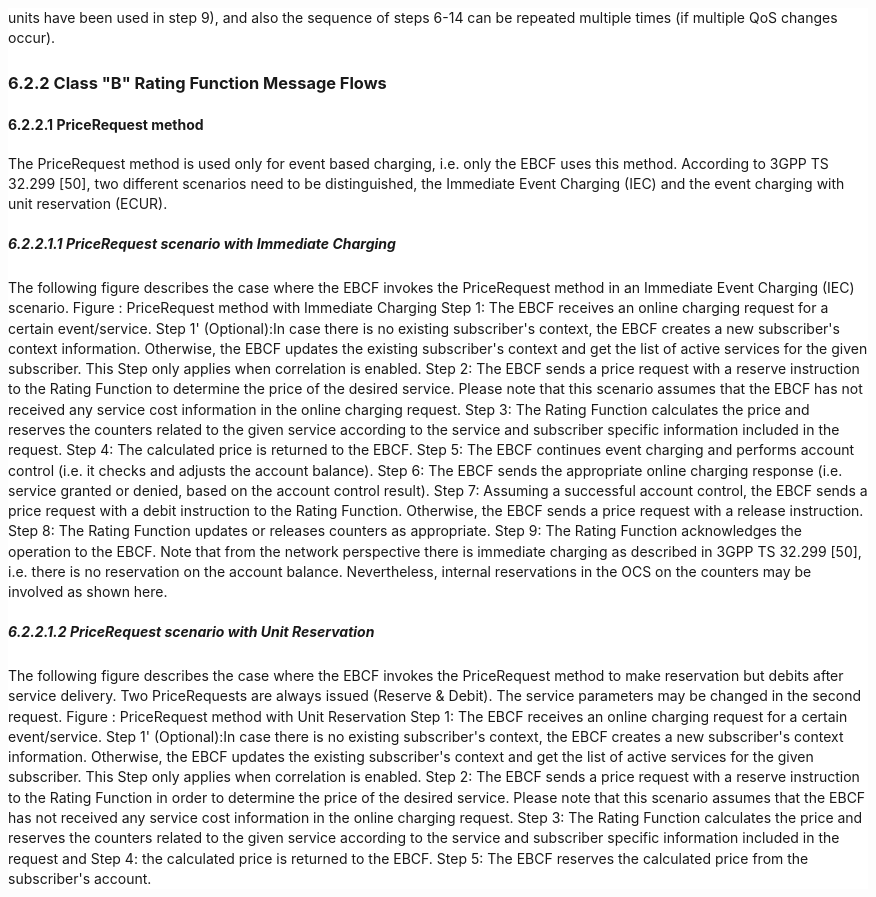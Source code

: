 units have been used in step 9), and also the sequence of steps 6-14 can be
repeated multiple times (if multiple QoS changes occur).
### 6.2.2 Class \"B\" Rating Function Message Flows
#### 6.2.2.1 PriceRequest method
The PriceRequest method is used only for event based charging, i.e. only the
EBCF uses this method.
According to 3GPP TS 32.299 [50], two different scenarios need to be
distinguished, the Immediate Event Charging (IEC) and the event charging with
unit reservation (ECUR).
##### 6.2.2.1.1 PriceRequest scenario with Immediate Charging
The following figure describes the case where the EBCF invokes the
PriceRequest method in an Immediate Event Charging (IEC) scenario.
Figure : PriceRequest method with Immediate Charging
Step 1: The EBCF receives an online charging request for a certain
event/service.
Step 1\' (Optional):In case there is no existing subscriber\'s context, the
EBCF creates a new subscriber\'s context information. Otherwise, the EBCF
updates the existing subscriber\'s context and get the list of active services
for the given subscriber. This Step only applies when correlation is enabled.
Step 2: The EBCF sends a price request with a reserve instruction to the
Rating Function to determine the price of the desired service. Please note
that this scenario assumes that the EBCF has not received any service cost
information in the online charging request.
Step 3: The Rating Function calculates the price and reserves the counters
related to the given service according to the service and subscriber specific
information included in the request.
Step 4: The calculated price is returned to the EBCF.
Step 5: The EBCF continues event charging and performs account control (i.e.
it checks and adjusts the account balance).
Step 6: The EBCF sends the appropriate online charging response (i.e. service
granted or denied, based on the account control result).
Step 7: Assuming a successful account control, the EBCF sends a price request
with a debit instruction to the Rating Function. Otherwise, the EBCF sends a
price request with a release instruction.
Step 8: The Rating Function updates or releases counters as appropriate.
Step 9: The Rating Function acknowledges the operation to the EBCF.
Note that from the network perspective there is immediate charging as
described in 3GPP TS 32.299 [50], i.e. there is no reservation on the account
balance. Nevertheless, internal reservations in the OCS on the counters may be
involved as shown here.
##### 6.2.2.1.2 PriceRequest scenario with Unit Reservation
The following figure describes the case where the EBCF invokes the
PriceRequest method to make reservation but debits after service delivery. Two
PriceRequests are always issued (Reserve & Debit).
The service parameters may be changed in the second request.
Figure : PriceRequest method with Unit Reservation
Step 1: The EBCF receives an online charging request for a certain
event/service.
Step 1\' (Optional):In case there is no existing subscriber\'s context, the
EBCF creates a new subscriber\'s context information. Otherwise, the EBCF
updates the existing subscriber\'s context and get the list of active services
for the given subscriber. This Step only applies when correlation is enabled.
Step 2: The EBCF sends a price request with a reserve instruction to the
Rating Function in order to determine the price of the desired service. Please
note that this scenario assumes that the EBCF has not received any service
cost information in the online charging request.
Step 3: The Rating Function calculates the price and reserves the counters
related to the given service according to the service and subscriber specific
information included in the request and
Step 4: the calculated price is returned to the EBCF.
Step 5: The EBCF reserves the calculated price from the subscriber\'s account.